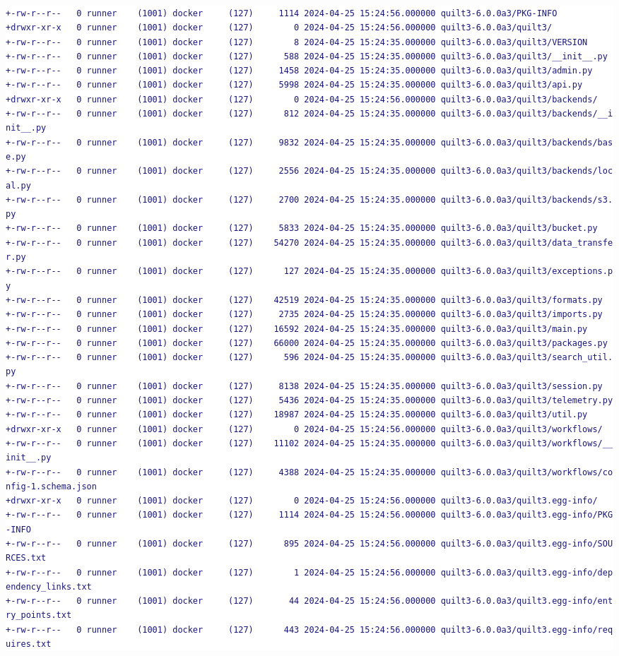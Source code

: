 ```diff
+-rw-r--r--   0 runner    (1001) docker     (127)     1114 2024-04-25 15:24:56.000000 quilt3-6.0.0a3/PKG-INFO
+drwxr-xr-x   0 runner    (1001) docker     (127)        0 2024-04-25 15:24:56.000000 quilt3-6.0.0a3/quilt3/
+-rw-r--r--   0 runner    (1001) docker     (127)        8 2024-04-25 15:24:35.000000 quilt3-6.0.0a3/quilt3/VERSION
+-rw-r--r--   0 runner    (1001) docker     (127)      588 2024-04-25 15:24:35.000000 quilt3-6.0.0a3/quilt3/__init__.py
+-rw-r--r--   0 runner    (1001) docker     (127)     1458 2024-04-25 15:24:35.000000 quilt3-6.0.0a3/quilt3/admin.py
+-rw-r--r--   0 runner    (1001) docker     (127)     5998 2024-04-25 15:24:35.000000 quilt3-6.0.0a3/quilt3/api.py
+drwxr-xr-x   0 runner    (1001) docker     (127)        0 2024-04-25 15:24:56.000000 quilt3-6.0.0a3/quilt3/backends/
+-rw-r--r--   0 runner    (1001) docker     (127)      812 2024-04-25 15:24:35.000000 quilt3-6.0.0a3/quilt3/backends/__init__.py
+-rw-r--r--   0 runner    (1001) docker     (127)     9832 2024-04-25 15:24:35.000000 quilt3-6.0.0a3/quilt3/backends/base.py
+-rw-r--r--   0 runner    (1001) docker     (127)     2556 2024-04-25 15:24:35.000000 quilt3-6.0.0a3/quilt3/backends/local.py
+-rw-r--r--   0 runner    (1001) docker     (127)     2700 2024-04-25 15:24:35.000000 quilt3-6.0.0a3/quilt3/backends/s3.py
+-rw-r--r--   0 runner    (1001) docker     (127)     5833 2024-04-25 15:24:35.000000 quilt3-6.0.0a3/quilt3/bucket.py
+-rw-r--r--   0 runner    (1001) docker     (127)    54270 2024-04-25 15:24:35.000000 quilt3-6.0.0a3/quilt3/data_transfer.py
+-rw-r--r--   0 runner    (1001) docker     (127)      127 2024-04-25 15:24:35.000000 quilt3-6.0.0a3/quilt3/exceptions.py
+-rw-r--r--   0 runner    (1001) docker     (127)    42519 2024-04-25 15:24:35.000000 quilt3-6.0.0a3/quilt3/formats.py
+-rw-r--r--   0 runner    (1001) docker     (127)     2735 2024-04-25 15:24:35.000000 quilt3-6.0.0a3/quilt3/imports.py
+-rw-r--r--   0 runner    (1001) docker     (127)    16592 2024-04-25 15:24:35.000000 quilt3-6.0.0a3/quilt3/main.py
+-rw-r--r--   0 runner    (1001) docker     (127)    66000 2024-04-25 15:24:35.000000 quilt3-6.0.0a3/quilt3/packages.py
+-rw-r--r--   0 runner    (1001) docker     (127)      596 2024-04-25 15:24:35.000000 quilt3-6.0.0a3/quilt3/search_util.py
+-rw-r--r--   0 runner    (1001) docker     (127)     8138 2024-04-25 15:24:35.000000 quilt3-6.0.0a3/quilt3/session.py
+-rw-r--r--   0 runner    (1001) docker     (127)     5436 2024-04-25 15:24:35.000000 quilt3-6.0.0a3/quilt3/telemetry.py
+-rw-r--r--   0 runner    (1001) docker     (127)    18987 2024-04-25 15:24:35.000000 quilt3-6.0.0a3/quilt3/util.py
+drwxr-xr-x   0 runner    (1001) docker     (127)        0 2024-04-25 15:24:56.000000 quilt3-6.0.0a3/quilt3/workflows/
+-rw-r--r--   0 runner    (1001) docker     (127)    11102 2024-04-25 15:24:35.000000 quilt3-6.0.0a3/quilt3/workflows/__init__.py
+-rw-r--r--   0 runner    (1001) docker     (127)     4388 2024-04-25 15:24:35.000000 quilt3-6.0.0a3/quilt3/workflows/config-1.schema.json
+drwxr-xr-x   0 runner    (1001) docker     (127)        0 2024-04-25 15:24:56.000000 quilt3-6.0.0a3/quilt3.egg-info/
+-rw-r--r--   0 runner    (1001) docker     (127)     1114 2024-04-25 15:24:56.000000 quilt3-6.0.0a3/quilt3.egg-info/PKG-INFO
+-rw-r--r--   0 runner    (1001) docker     (127)      895 2024-04-25 15:24:56.000000 quilt3-6.0.0a3/quilt3.egg-info/SOURCES.txt
+-rw-r--r--   0 runner    (1001) docker     (127)        1 2024-04-25 15:24:56.000000 quilt3-6.0.0a3/quilt3.egg-info/dependency_links.txt
+-rw-r--r--   0 runner    (1001) docker     (127)       44 2024-04-25 15:24:56.000000 quilt3-6.0.0a3/quilt3.egg-info/entry_points.txt
+-rw-r--r--   0 runner    (1001) docker     (127)      443 2024-04-25 15:24:56.000000 quilt3-6.0.0a3/quilt3.egg-info/requires.txt
```
